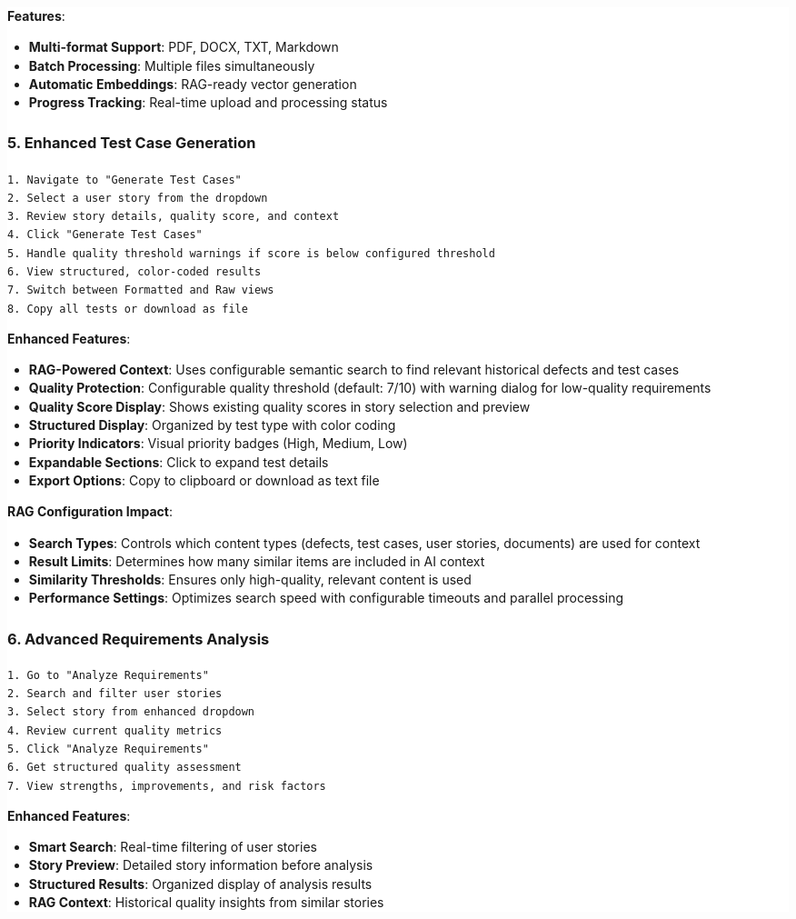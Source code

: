 **Features**:
- **Multi-format Support**: PDF, DOCX, TXT, Markdown
- **Batch Processing**: Multiple files simultaneously
- **Automatic Embeddings**: RAG-ready vector generation
- **Progress Tracking**: Real-time upload and processing status

### **5. Enhanced Test Case Generation**
```
1. Navigate to "Generate Test Cases"
2. Select a user story from the dropdown
3. Review story details, quality score, and context
4. Click "Generate Test Cases"
5. Handle quality threshold warnings if score is below configured threshold
6. View structured, color-coded results
7. Switch between Formatted and Raw views
8. Copy all tests or download as file
```

**Enhanced Features**:
- **RAG-Powered Context**: Uses configurable semantic search to find relevant historical defects and test cases
- **Quality Protection**: Configurable quality threshold (default: 7/10) with warning dialog for low-quality requirements
- **Quality Score Display**: Shows existing quality scores in story selection and preview
- **Structured Display**: Organized by test type with color coding
- **Priority Indicators**: Visual priority badges (High, Medium, Low)
- **Expandable Sections**: Click to expand test details
- **Export Options**: Copy to clipboard or download as text file

**RAG Configuration Impact**:
- **Search Types**: Controls which content types (defects, test cases, user stories, documents) are used for context
- **Result Limits**: Determines how many similar items are included in AI context
- **Similarity Thresholds**: Ensures only high-quality, relevant content is used
- **Performance Settings**: Optimizes search speed with configurable timeouts and parallel processing

### **6. Advanced Requirements Analysis**
```
1. Go to "Analyze Requirements"
2. Search and filter user stories
3. Select story from enhanced dropdown
4. Review current quality metrics
5. Click "Analyze Requirements"
6. Get structured quality assessment
7. View strengths, improvements, and risk factors
```

**Enhanced Features**:
- **Smart Search**: Real-time filtering of user stories
- **Story Preview**: Detailed story information before analysis
- **Structured Results**: Organized display of analysis results
- **RAG Context**: Historical quality insights from similar stories
